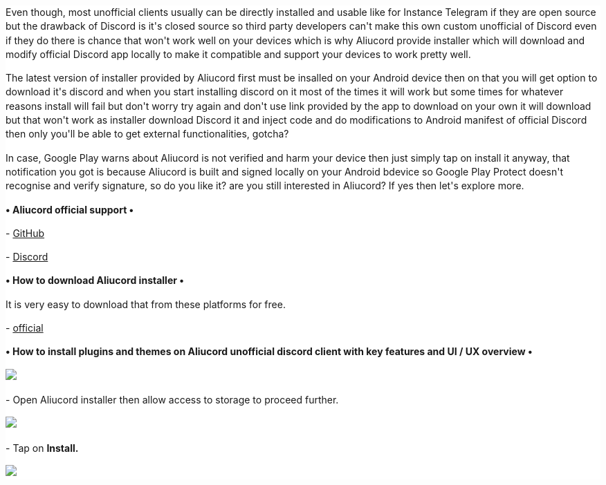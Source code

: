   

Even though, most unofficial clients usually can be directly installed and usable like for Instance Telegram if they are open source but the drawback of Discord is it's closed source so third party developers can't make this own custom unofficial of Discord even if they do there is chance that won't work well on your devices which is why Aliucord provide installer which will download and modify official Discord app locally to make it compatible and support your devices to work pretty well.

  

The latest version of installer provided by Aliucord first must be insalled on your Android device then on that you will get option to download it's discord and when you start installing discord on it most of the times it will work but some times for whatever reasons install will fail but don't worry try again and don't use link provided by the app to download on your own it will download but that won't work as installer download Discord it and inject code and do modifications to Android manifest of official Discord then only you'll be able to get external functionalities, gotcha?

  

  

In case, Google Play warns about Aliucord is not verified and harm your device then just simply tap on install it anyway, that notification you got is because Aliucord is built and signed locally on your Android bdevice so Google Play Protect doesn't recognise and verify signature, so do you like it? are you still interested in Aliucord? If yes then let's explore more.  

  

**• Aliucord official support •**

\- [GitHub](https://github.com/Aliucord/Aliucord) 

\- [Discord](https://discord.gg/EsNDvBaHVU)

**• How to download Aliucord installer •**

It is very easy to download that from these platforms for free.

  

\- [official](https://github.com/Aliucord/Aliucord) 

  

**• How to install plugins and themes on Aliucord unofficial discord client with key features and UI / UX overview •**

 **[![](https://lh3.googleusercontent.com/-Xrypo1N1iQ8/Y5XolsEWD9I/AAAAAAAAPtE/hUYnJ5wkUkIUlElvgPca2Q94-d8elNMSgCNcBGAsYHQ/s1600/1670768785076602-0.png)](https://lh3.googleusercontent.com/-Xrypo1N1iQ8/Y5XolsEWD9I/AAAAAAAAPtE/hUYnJ5wkUkIUlElvgPca2Q94-d8elNMSgCNcBGAsYHQ/s1600/1670768785076602-0.png)** 

\- Open Aliucord installer then allow access to storage to proceed further.

  

 [![](https://lh3.googleusercontent.com/-aq3RcbAHimU/Y5Xokdk4AFI/AAAAAAAAPtA/JxCe5QRpmgUNk5_yEjLWG8sYbXGvOgk3wCNcBGAsYHQ/s1600/1670768776909019-1.png)](https://lh3.googleusercontent.com/-aq3RcbAHimU/Y5Xokdk4AFI/AAAAAAAAPtA/JxCe5QRpmgUNk5_yEjLWG8sYbXGvOgk3wCNcBGAsYHQ/s1600/1670768776909019-1.png) 

  

\- Tap on **Install.**

 **[![](https://lh3.googleusercontent.com/-pbNgIsZb_1g/Y5Xoiejit2I/AAAAAAAAPs4/XwVgSAcRUIUJcIni2ZFiidvlcf8QrigHACNcBGAsYHQ/s1600/1670768772184356-2.png)](https://lh3.googleusercontent.com/-pbNgIsZb_1g/Y5Xoiejit2I/AAAAAAAAPs4/XwVgSAcRUIUJcIni2ZFiidvlcf8QrigHACNcBGAsYHQ/s1600/1670768772184356-2.png)** 
